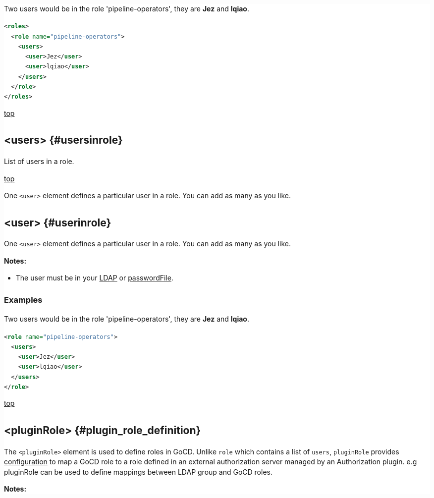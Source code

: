 Two users would be in the role 'pipeline-operators', they are **Jez** and **lqiao**.

```xml
<roles>
  <role name="pipeline-operators">
    <users>
      <user>Jez</user>
      <user>lqiao</user>
    </users>
  </role>
</roles>
```

[top](#top)

## &lt;users&gt; {#usersinrole}

List of users in a role.

[top](#top)


One `<user>` element defines a particular user in a role. You can add as many as you like.

## &lt;user&gt; {#userinrole}

One `<user>` element defines a particular user in a role. You can add as many as you like.

**Notes:**

-   The user must be in your [LDAP](#ldap) or [passwordFile](#passwordFile).

### Examples

Two users would be in the role 'pipeline-operators', they are **Jez** and **lqiao**.

```xml
<role name="pipeline-operators">
  <users>
    <user>Jez</user>
    <user>lqiao</user>
  </users>
</role>
```

[top](#top)

## &lt;pluginRole&gt; {#plugin_role_definition}

The `<pluginRole>` element is used to define roles in GoCD. Unlike `role` which contains a list of `users`, `pluginRole` provides [configuration](#property) to map a GoCD role to a role defined in an external authorization server managed by an Authorization plugin. e.g pluginRole can be used to define mappings between LDAP group and GoCD roles.

**Notes:**
